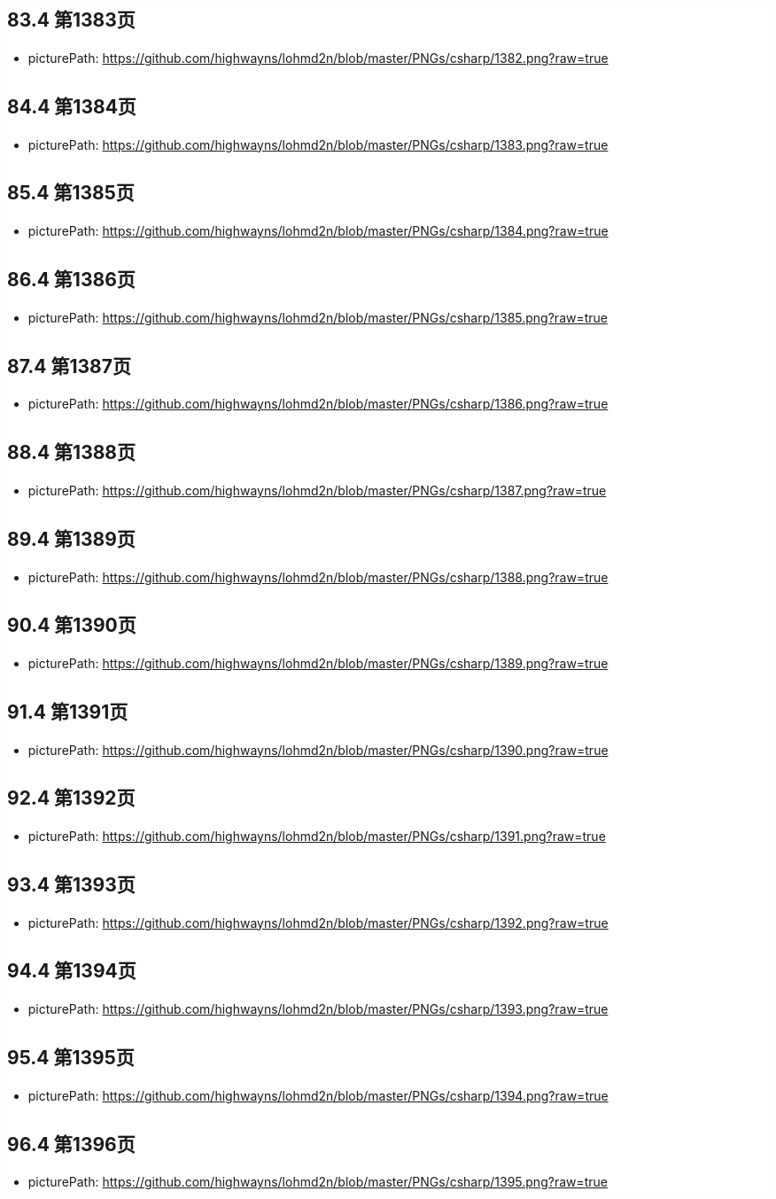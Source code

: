 ## 83.4 第1383页
* picturePath: https://github.com/highwayns/lohmd2n/blob/master/PNGs/csharp/1382.png?raw=true

## 84.4 第1384页
* picturePath: https://github.com/highwayns/lohmd2n/blob/master/PNGs/csharp/1383.png?raw=true

## 85.4 第1385页
* picturePath: https://github.com/highwayns/lohmd2n/blob/master/PNGs/csharp/1384.png?raw=true

## 86.4 第1386页
* picturePath: https://github.com/highwayns/lohmd2n/blob/master/PNGs/csharp/1385.png?raw=true

## 87.4 第1387页
* picturePath: https://github.com/highwayns/lohmd2n/blob/master/PNGs/csharp/1386.png?raw=true

## 88.4 第1388页
* picturePath: https://github.com/highwayns/lohmd2n/blob/master/PNGs/csharp/1387.png?raw=true

## 89.4 第1389页
* picturePath: https://github.com/highwayns/lohmd2n/blob/master/PNGs/csharp/1388.png?raw=true

## 90.4 第1390页
* picturePath: https://github.com/highwayns/lohmd2n/blob/master/PNGs/csharp/1389.png?raw=true

## 91.4 第1391页
* picturePath: https://github.com/highwayns/lohmd2n/blob/master/PNGs/csharp/1390.png?raw=true

## 92.4 第1392页
* picturePath: https://github.com/highwayns/lohmd2n/blob/master/PNGs/csharp/1391.png?raw=true

## 93.4 第1393页
* picturePath: https://github.com/highwayns/lohmd2n/blob/master/PNGs/csharp/1392.png?raw=true

## 94.4 第1394页
* picturePath: https://github.com/highwayns/lohmd2n/blob/master/PNGs/csharp/1393.png?raw=true

## 95.4 第1395页
* picturePath: https://github.com/highwayns/lohmd2n/blob/master/PNGs/csharp/1394.png?raw=true

## 96.4 第1396页
* picturePath: https://github.com/highwayns/lohmd2n/blob/master/PNGs/csharp/1395.png?raw=true
